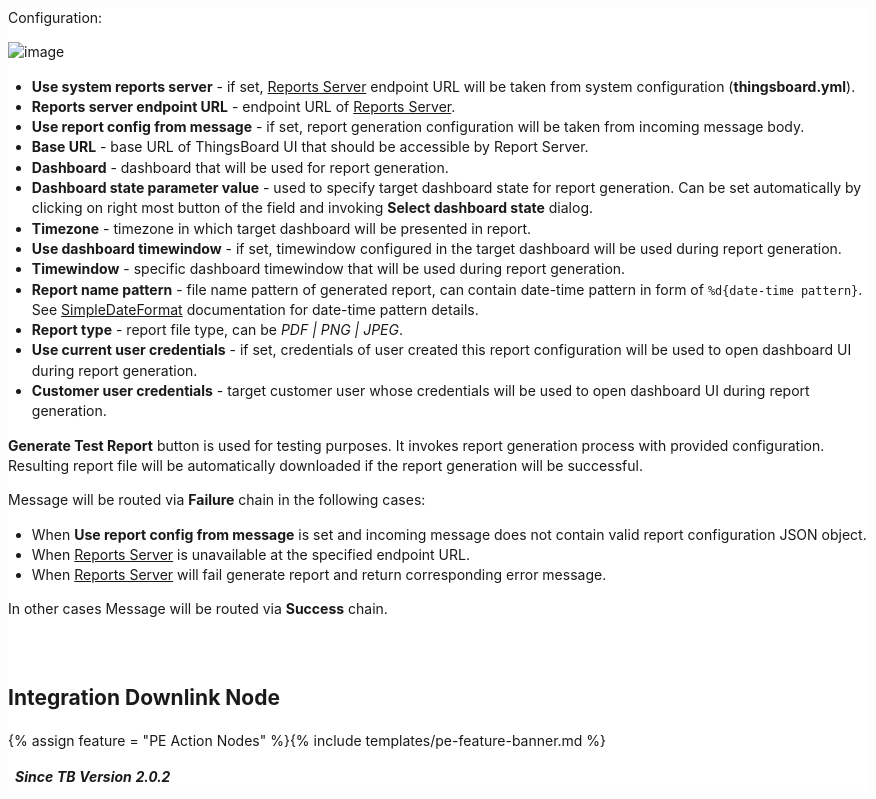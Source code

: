 Configuration:

![image](https://img.thingsboard.io/user-guide/rule-engine-2-0/pe/nodes/action-generate-report-config.png)

- **Use system reports server** - if set, [Reports Server](/docs/{{peDocsPrefix}}user-guide/reporting/#reports-server) endpoint URL will be taken from system configuration (**thingsboard.yml**).
- **Reports server endpoint URL** - endpoint URL of [Reports Server](/docs/{{peDocsPrefix}}user-guide/reporting/#reports-server).
- **Use report config from message** - if set, report generation configuration will be taken from incoming message body.
- **Base URL** - base URL of ThingsBoard UI that should be accessible by Report Server.
- **Dashboard** - dashboard that will be used for report generation.
- **Dashboard state parameter value** - used to specify target dashboard state for report generation. Can be set automatically by clicking on right most button of the field and invoking **Select dashboard state** dialog.
- **Timezone** - timezone in which target dashboard will be presented in report.
- **Use dashboard timewindow** - if set, timewindow configured in the target dashboard will be used during report generation.
- **Timewindow** - specific dashboard timewindow that will be used during report generation.
- **Report name pattern** - file name pattern of generated report, can contain date-time pattern in form of `%d{date-time pattern}`. See [SimpleDateFormat](https://docs.oracle.com/javase/8/docs/api/java/text/SimpleDateFormat.html) documentation for date-time pattern details.
- **Report type** - report file type, can be *PDF \| PNG \| JPEG*.
- **Use current user credentials** - if set, credentials of user created this report configuration will be used to open dashboard UI during report generation.
- **Customer user credentials** - target customer user whose credentials will be used to open dashboard UI during report generation.

**Generate Test Report** button is used for testing purposes. It invokes report generation process with provided configuration. Resulting report file will be automatically downloaded if the report generation will be successful.

Message will be routed via **Failure** chain in the following cases:

- When **Use report config from message** is set and incoming message does not contain valid report configuration JSON object.
- When [Reports Server](/docs/{{peDocsPrefix}}user-guide/reporting/#reports-server) is unavailable at the specified endpoint URL.
- When [Reports Server](/docs/{{peDocsPrefix}}user-guide/reporting/#reports-server) will fail generate report and return corresponding error message.

In other cases Message will be routed via **Success** chain.

<br>

## Integration Downlink Node

{% assign feature = "PE Action Nodes" %}{% include templates/pe-feature-banner.md %}

<table  style="width:250px;">
   <thead>
     <tr>
	 <td style="text-align: center"><strong><em>Since TB Version 2.0.2</em></strong></td>
     </tr>
   </thead>
</table> 
